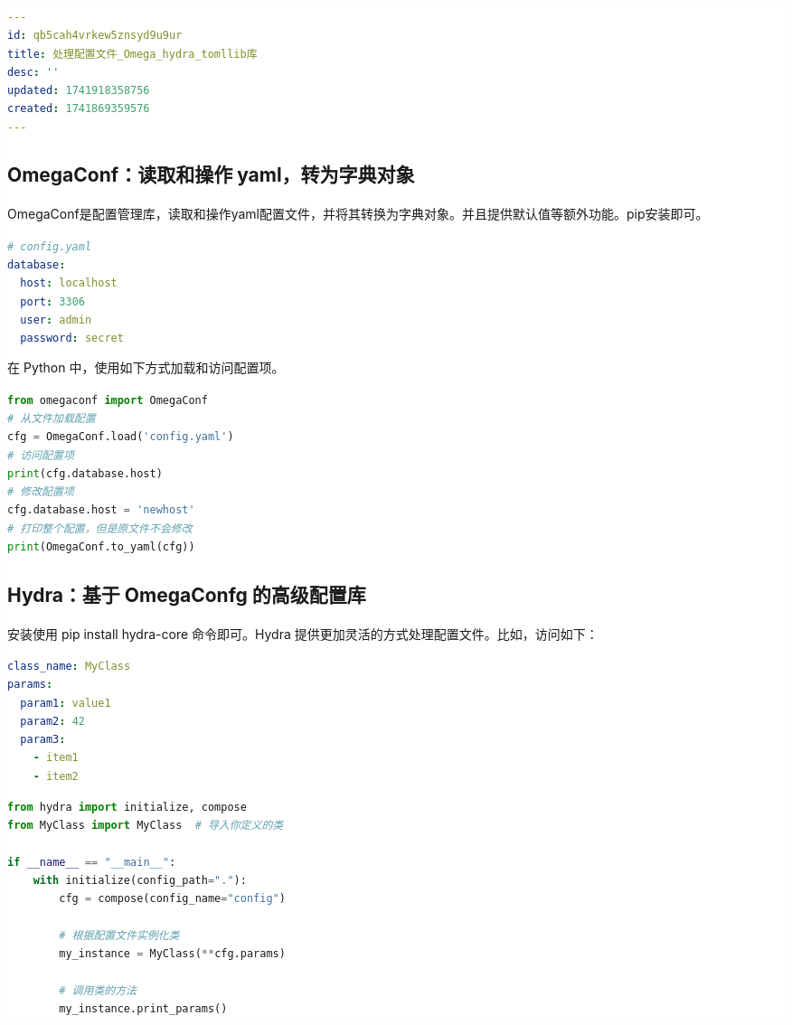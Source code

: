 ```yaml
---
id: qb5cah4vrkew5znsyd9u9ur
title: 处理配置文件_Omega_hydra_tomllib库
desc: ''
updated: 1741918358756
created: 1741869359576
---
```


## OmegaConf：读取和操作 yaml，转为字典对象

OmegaConf是配置管理库，读取和操作yaml配置文件，并将其转换为字典对象。并且提供默认值等额外功能。pip安装即可。

```yaml
# config.yaml
database:
  host: localhost
  port: 3306
  user: admin
  password: secret
```

在 Python 中，使用如下方式加载和访问配置项。

```py
from omegaconf import OmegaConf
# 从文件加载配置
cfg = OmegaConf.load('config.yaml')
# 访问配置项
print(cfg.database.host)
# 修改配置项
cfg.database.host = 'newhost'
# 打印整个配置，但是原文件不会修改
print(OmegaConf.to_yaml(cfg))
```

## Hydra：基于 OmegaConfg 的高级配置库

安装使用 pip install hydra-core 命令即可。Hydra 提供更加灵活的方式处理配置文件。比如，访问如下：

```yaml
class_name: MyClass
params:
  param1: value1
  param2: 42
  param3:
    - item1
    - item2
```

```py
from hydra import initialize, compose
from MyClass import MyClass  # 导入你定义的类

if __name__ == "__main__":
    with initialize(config_path="."):
        cfg = compose(config_name="config")
        
        # 根据配置文件实例化类
        my_instance = MyClass(**cfg.params)

        # 调用类的方法
        my_instance.print_params()
```
